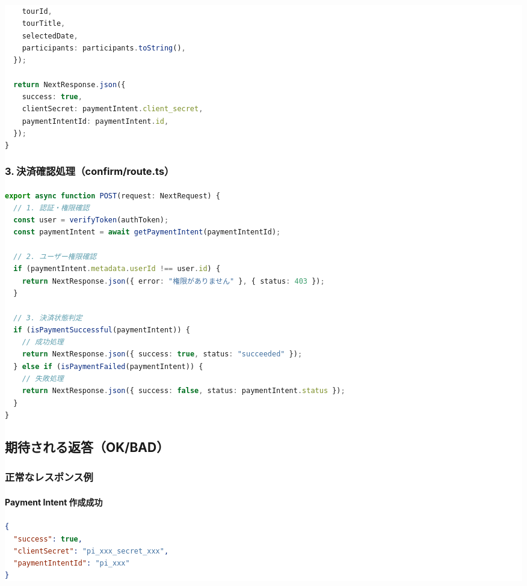 ```typescript
    tourId,
    tourTitle,
    selectedDate,
    participants: participants.toString(),
  });

  return NextResponse.json({
    success: true,
    clientSecret: paymentIntent.client_secret,
    paymentIntentId: paymentIntent.id,
  });
}
```

### 3. 決済確認処理（confirm/route.ts）

```typescript
export async function POST(request: NextRequest) {
  // 1. 認証・権限確認
  const user = verifyToken(authToken);
  const paymentIntent = await getPaymentIntent(paymentIntentId);

  // 2. ユーザー権限確認
  if (paymentIntent.metadata.userId !== user.id) {
    return NextResponse.json({ error: "権限がありません" }, { status: 403 });
  }

  // 3. 決済状態判定
  if (isPaymentSuccessful(paymentIntent)) {
    // 成功処理
    return NextResponse.json({ success: true, status: "succeeded" });
  } else if (isPaymentFailed(paymentIntent)) {
    // 失敗処理
    return NextResponse.json({ success: false, status: paymentIntent.status });
  }
}
```

## 期待される返答（OK/BAD）

### 正常なレスポンス例

#### Payment Intent 作成成功

```json
{
  "success": true,
  "clientSecret": "pi_xxx_secret_xxx",
  "paymentIntentId": "pi_xxx"
}
```
